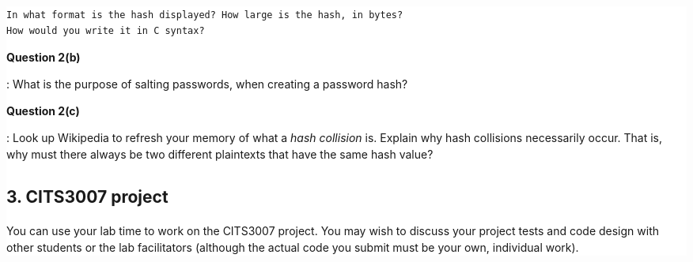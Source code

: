     In what format is the hash displayed? How large is the hash, in bytes?
    How would you write it in C syntax?



**Question 2(b)**

:   What is the purpose of salting passwords, when creating a password hash?



**Question 2(c)**

:   Look up Wikipedia to refresh your memory of what a *hash collision* is. Explain why hash
    collisions necessarily occur. That is, why must there always be two different plaintexts
    that have the same hash value?



## 3. CITS3007 project

You can use your lab time to work on the CITS3007 project. You may wish to discuss your
project tests and code design with other students or the lab facilitators (although the
actual code you submit must be your own, individual work).


